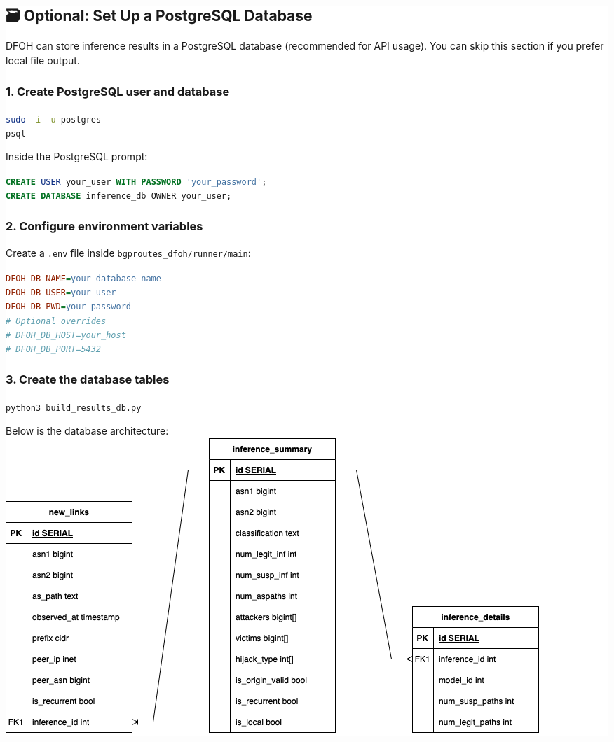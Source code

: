 
## 🗃️ Optional: Set Up a PostgreSQL Database

DFOH can store inference results in a PostgreSQL database (recommended for API usage). You can skip this section if you prefer local file output.

### 1. Create PostgreSQL user and database

```bash
sudo -i -u postgres
psql
```

Inside the PostgreSQL prompt:

```sql
CREATE USER your_user WITH PASSWORD 'your_password';
CREATE DATABASE inference_db OWNER your_user;
```

### 2. Configure environment variables

Create a `.env` file inside `bgproutes_dfoh/runner/main`:

```ini
DFOH_DB_NAME=your_database_name
DFOH_DB_USER=your_user
DFOH_DB_PWD=your_password
# Optional overrides
# DFOH_DB_HOST=your_host
# DFOH_DB_PORT=5432
```

### 3. Create the database tables

```bash
python3 build_results_db.py
```

Below is the database architecture:
![Architecture Overview](edr_dfoh_db.png)
